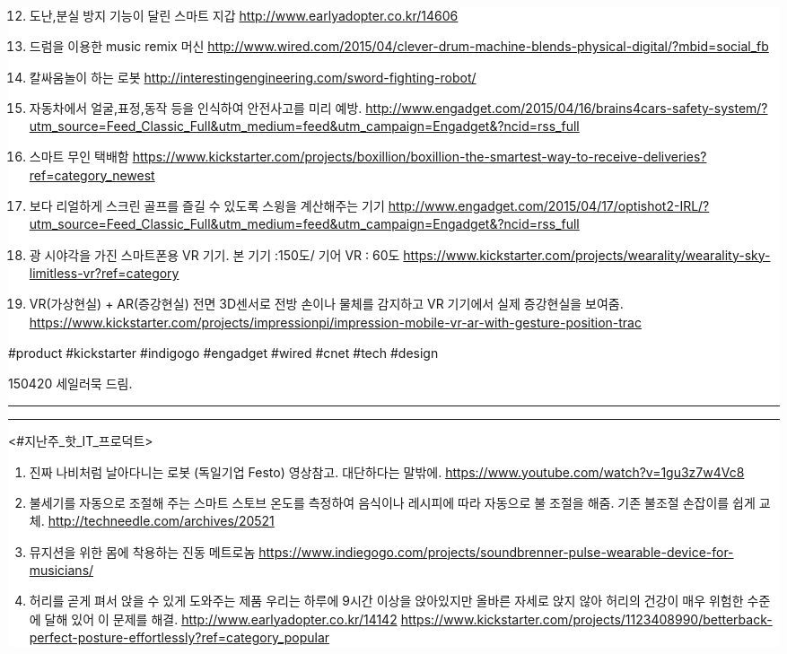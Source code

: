 12. 도난,분실 방지 기능이 달린 스마트 지갑
http://www.earlyadopter.co.kr/14606

13. 드럼을 이용한 music remix 머신 
http://www.wired.com/2015/04/clever-drum-machine-blends-physical-digital/?mbid=social_fb

14. 칼싸움놀이 하는 로봇
http://interestingengineering.com/sword-fighting-robot/


15. 자동차에서 얼굴,표정,동작 등을 인식하여 안전사고를 미리 예방.
http://www.engadget.com/2015/04/16/brains4cars-safety-system/?utm_source=Feed_Classic_Full&utm_medium=feed&utm_campaign=Engadget&?ncid=rss_full

16. 스마트 무인 택배함
https://www.kickstarter.com/projects/boxillion/boxillion-the-smartest-way-to-receive-deliveries?ref=category_newest

17. 보다 리얼하게 스크린 골프를 즐길 수 있도록 스윙을 계산해주는 기기
http://www.engadget.com/2015/04/17/optishot2-IRL/?utm_source=Feed_Classic_Full&utm_medium=feed&utm_campaign=Engadget&?ncid=rss_full

18. 광 시야각을 가진 스마트폰용 VR 기기. 
본 기기 :150도/ 기어 VR : 60도 
https://www.kickstarter.com/projects/wearality/wearality-sky-limitless-vr?ref=category

19. VR(가상현실) + AR(증강현실)
전면 3D센서로 전방 손이나 물체를 감지하고 VR 기기에서 실제 증강현실을 보여줌.
https://www.kickstarter.com/projects/impressionpi/impression-mobile-vr-ar-with-gesture-position-trac

#product #kickstarter #indigogo #engadget #wired #cnet #tech #design

150420 <tech>
세일러묵 드림.

---
---
<#지난주_핫_IT_프로덕트>

1. 진짜 나비처럼 날아다니는 로봇 (독일기업 Festo) 
영상참고. 대단하다는 말밖에.
https://www.youtube.com/watch?v=1gu3z7w4Vc8

2. 불세기를 자동으로 조절해 주는 스마트 스토브
온도를 측정하여 음식이나 레시피에 따라 자동으로 불 조절을 해줌.
기존 불조절 손잡이를 쉽게 교체.
http://techneedle.com/archives/20521

3. 뮤지션을 위한 몸에 착용하는 진동 메트로놈 
https://www.indiegogo.com/projects/soundbrenner-pulse-wearable-device-for-musicians/

4. 허리를 곧게 펴서 앉을 수 있게 도와주는 제품
우리는 하루에 9시간 이상을 앉아있지만 올바른 자세로 앉지 않아 허리의 건강이 매우 위험한 수준에 달해 있어 이 문제를 해결.
http://www.earlyadopter.co.kr/14142
https://www.kickstarter.com/projects/1123408990/betterback-perfect-posture-effortlessly?ref=category_popular
